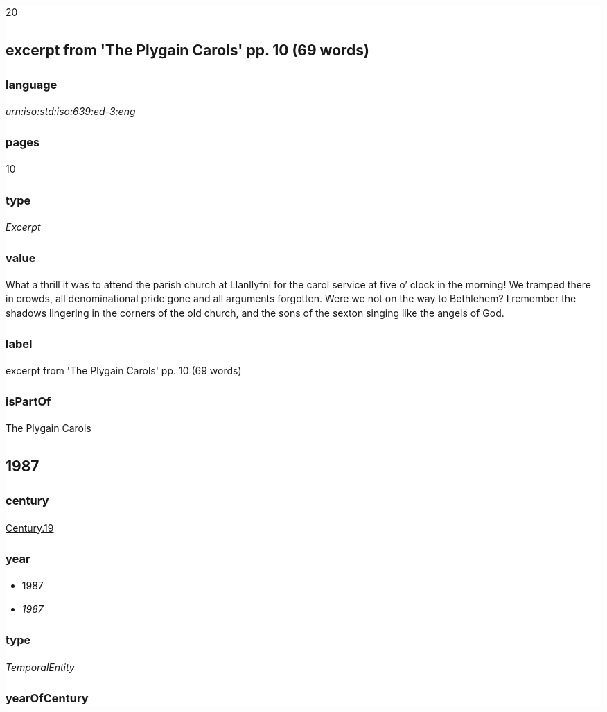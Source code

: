 
20

## excerpt from 'The Plygain Carols' pp. 10 (69 words)

### language


*urn:iso:std:iso:639:ed-3:eng*

### pages


10

### type


*Excerpt*

### value


<p>What a thrill it was to attend the parish church at Llanllyfni for the carol service at five o&rsquo; clock in the morning! We tramped there in crowds, all denominational pride gone and all arguments forgotten. Were we not on the way to Bethlehem? I remember the shadows lingering in the corners of the old church, and the sons of the sexton singing like the angels of God.</p>

### label


excerpt from 'The Plygain Carols' pp. 10 (69 words)

### isPartOf


[The Plygain Carols](#The-Plygain-Carols)

## 1987

### century


[Century.19](#Century.19)

### year

 - 1987

 - *1987*

### type


*TemporalEntity*

### yearOfCentury
